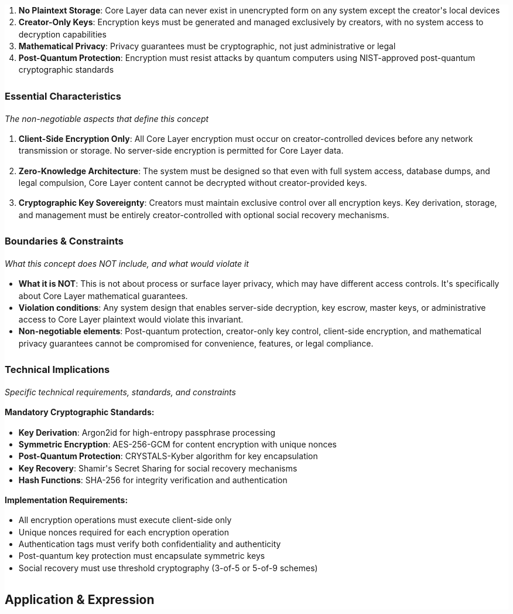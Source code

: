 1. **No Plaintext Storage**: Core Layer data can never exist in unencrypted form on any system except the creator's local devices
2. **Creator-Only Keys**: Encryption keys must be generated and managed exclusively by creators, with no system access to decryption capabilities
3. **Mathematical Privacy**: Privacy guarantees must be cryptographic, not just administrative or legal
4. **Post-Quantum Protection**: Encryption must resist attacks by quantum computers using NIST-approved post-quantum cryptographic standards

### Essential Characteristics
*The non-negotiable aspects that define this concept*

1. **Client-Side Encryption Only**: All Core Layer encryption must occur on creator-controlled devices before any network transmission or storage. No server-side encryption is permitted for Core Layer data.

2. **Zero-Knowledge Architecture**: The system must be designed so that even with full system access, database dumps, and legal compulsion, Core Layer content cannot be decrypted without creator-provided keys.

3. **Cryptographic Key Sovereignty**: Creators must maintain exclusive control over all encryption keys. Key derivation, storage, and management must be entirely creator-controlled with optional social recovery mechanisms.

### Boundaries & Constraints
*What this concept does NOT include, and what would violate it*

- **What it is NOT**: This is not about process or surface layer privacy, which may have different access controls. It's specifically about Core Layer mathematical guarantees.
- **Violation conditions**: Any system design that enables server-side decryption, key escrow, master keys, or administrative access to Core Layer plaintext would violate this invariant.
- **Non-negotiable elements**: Post-quantum protection, creator-only key control, client-side encryption, and mathematical privacy guarantees cannot be compromised for convenience, features, or legal compliance.

### Technical Implications
*Specific technical requirements, standards, and constraints*

**Mandatory Cryptographic Standards:**
- **Key Derivation**: Argon2id for high-entropy passphrase processing
- **Symmetric Encryption**: AES-256-GCM for content encryption with unique nonces
- **Post-Quantum Protection**: CRYSTALS-Kyber algorithm for key encapsulation
- **Key Recovery**: Shamir's Secret Sharing for social recovery mechanisms
- **Hash Functions**: SHA-256 for integrity verification and authentication

**Implementation Requirements:**
- All encryption operations must execute client-side only
- Unique nonces required for each encryption operation
- Authentication tags must verify both confidentiality and authenticity
- Post-quantum key protection must encapsulate symmetric keys
- Social recovery must use threshold cryptography (3-of-5 or 5-of-9 schemes)

## Application & Expression
